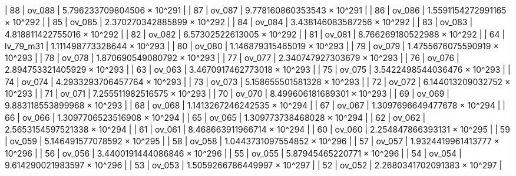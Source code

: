 | 88 | ov_088 | 5.796233709804506 × 10^291 |
| 87 | ov_087 | 9.778160860353543 × 10^291 |
| 86 | ov_086 | 1.5591154272991165 × 10^292 |
| 85 | ov_085 | 2.370270342885899 × 10^292 |
| 84 | ov_084 | 3.438146083587256 × 10^292 |
| 83 | ov_083 | 4.818811422755016 × 10^292 |
| 82 | ov_082 | 6.57302522613005 × 10^292 |
| 81 | ov_081 | 8.766269180522988 × 10^292 |
| 64 | lv_79_m31 | 1.111498773328644 × 10^293 |
| 80 | ov_080 | 1.146879315465019 × 10^293 |
| 79 | ov_079 | 1.4755676075590919 × 10^293 |
| 78 | ov_078 | 1.870690549080792 × 10^293 |
| 77 | ov_077 | 2.340747927303679 × 10^293 |
| 76 | ov_076 | 2.894753321405929 × 10^293 |
| 63 | ov_063 | 3.4670917462773018 × 10^293 |
| 75 | ov_075 | 3.5422498544036476 × 10^293 |
| 74 | ov_074 | 4.2933293706457764 × 10^293 |
| 73 | ov_073 | 5.158655501581328 × 10^293 |
| 72 | ov_072 | 6.144013209032752 × 10^293 |
| 71 | ov_071 | 7.255511982516575 × 10^293 |
| 70 | ov_070 | 8.499606181689301 × 10^293 |
| 69 | ov_069 | 9.883118553899968 × 10^293 |
| 68 | ov_068 | 1.1413267246242535 × 10^294 |
| 67 | ov_067 | 1.3097696649477678 × 10^294 |
| 66 | ov_066 | 1.3097706523516908 × 10^294 |
| 65 | ov_065 | 1.309773738468028 × 10^294 |
| 62 | ov_062 | 2.5653154597521338 × 10^294 |
| 61 | ov_061 | 8.468663911966714 × 10^294 |
| 60 | ov_060 | 2.254847866393131 × 10^295 |
| 59 | ov_059 | 5.146491577078592 × 10^295 |
| 58 | ov_058 | 1.0443731097554852 × 10^296 |
| 57 | ov_057 | 1.9324419961413777 × 10^296 |
| 56 | ov_056 | 3.4400191444086846 × 10^296 |
| 55 | ov_055 | 5.87945465220771 × 10^296 |
| 54 | ov_054 | 9.614290021983597 × 10^296 |
| 53 | ov_053 | 1.5059266786449997 × 10^297 |
| 52 | ov_052 | 2.2680341702091383 × 10^297 |